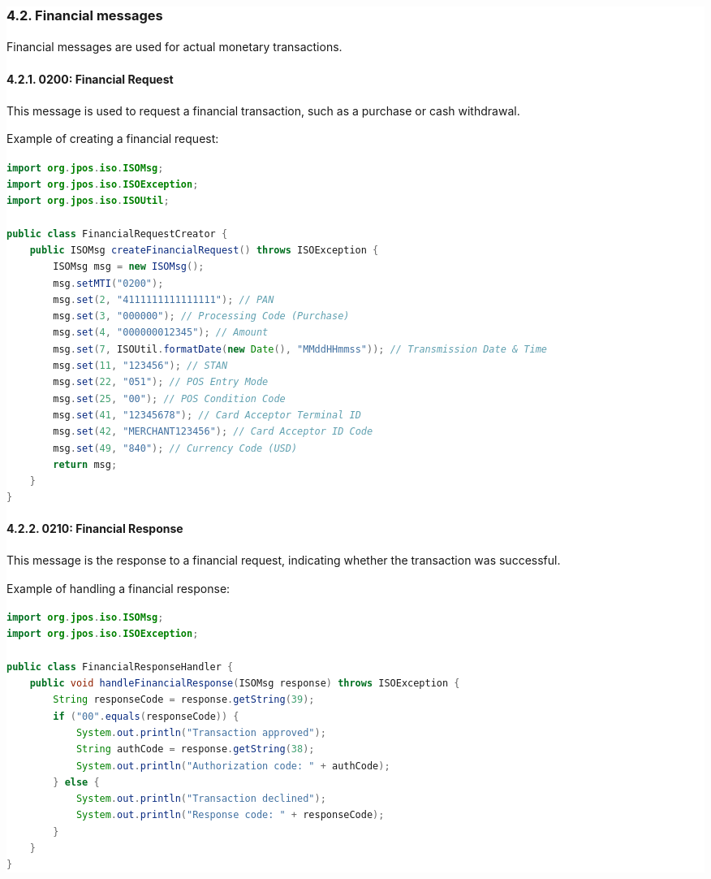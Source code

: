 ### 4.2. Financial messages

Financial messages are used for actual monetary transactions.

#### 4.2.1. 0200: Financial Request

This message is used to request a financial transaction, such as a purchase or cash withdrawal.

Example of creating a financial request:

```java
import org.jpos.iso.ISOMsg;
import org.jpos.iso.ISOException;
import org.jpos.iso.ISOUtil;

public class FinancialRequestCreator {
    public ISOMsg createFinancialRequest() throws ISOException {
        ISOMsg msg = new ISOMsg();
        msg.setMTI("0200");
        msg.set(2, "4111111111111111"); // PAN
        msg.set(3, "000000"); // Processing Code (Purchase)
        msg.set(4, "000000012345"); // Amount
        msg.set(7, ISOUtil.formatDate(new Date(), "MMddHHmmss")); // Transmission Date & Time
        msg.set(11, "123456"); // STAN
        msg.set(22, "051"); // POS Entry Mode
        msg.set(25, "00"); // POS Condition Code
        msg.set(41, "12345678"); // Card Acceptor Terminal ID
        msg.set(42, "MERCHANT123456"); // Card Acceptor ID Code
        msg.set(49, "840"); // Currency Code (USD)
        return msg;
    }
}
```

#### 4.2.2. 0210: Financial Response

This message is the response to a financial request, indicating whether the transaction was successful.

Example of handling a financial response:

```java
import org.jpos.iso.ISOMsg;
import org.jpos.iso.ISOException;

public class FinancialResponseHandler {
    public void handleFinancialResponse(ISOMsg response) throws ISOException {
        String responseCode = response.getString(39);
        if ("00".equals(responseCode)) {
            System.out.println("Transaction approved");
            String authCode = response.getString(38);
            System.out.println("Authorization code: " + authCode);
        } else {
            System.out.println("Transaction declined");
            System.out.println("Response code: " + responseCode);
        }
    }
}
```
